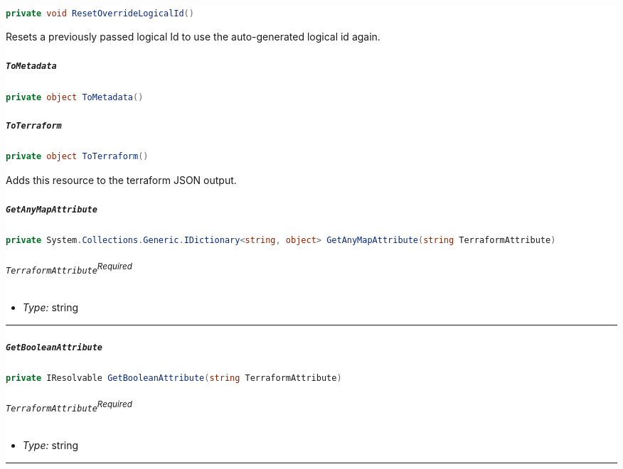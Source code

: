 ```csharp
private void ResetOverrideLogicalId()
```

Resets a previously passed logical Id to use the auto-generated logical id again.

##### `ToMetadata` <a name="ToMetadata" id="rhizo-co-terraform-provider-lacework.resourceGroupAws.ResourceGroupAws.toMetadata"></a>

```csharp
private object ToMetadata()
```

##### `ToTerraform` <a name="ToTerraform" id="rhizo-co-terraform-provider-lacework.resourceGroupAws.ResourceGroupAws.toTerraform"></a>

```csharp
private object ToTerraform()
```

Adds this resource to the terraform JSON output.

##### `GetAnyMapAttribute` <a name="GetAnyMapAttribute" id="rhizo-co-terraform-provider-lacework.resourceGroupAws.ResourceGroupAws.getAnyMapAttribute"></a>

```csharp
private System.Collections.Generic.IDictionary<string, object> GetAnyMapAttribute(string TerraformAttribute)
```

###### `TerraformAttribute`<sup>Required</sup> <a name="TerraformAttribute" id="rhizo-co-terraform-provider-lacework.resourceGroupAws.ResourceGroupAws.getAnyMapAttribute.parameter.terraformAttribute"></a>

- *Type:* string

---

##### `GetBooleanAttribute` <a name="GetBooleanAttribute" id="rhizo-co-terraform-provider-lacework.resourceGroupAws.ResourceGroupAws.getBooleanAttribute"></a>

```csharp
private IResolvable GetBooleanAttribute(string TerraformAttribute)
```

###### `TerraformAttribute`<sup>Required</sup> <a name="TerraformAttribute" id="rhizo-co-terraform-provider-lacework.resourceGroupAws.ResourceGroupAws.getBooleanAttribute.parameter.terraformAttribute"></a>

- *Type:* string

---
